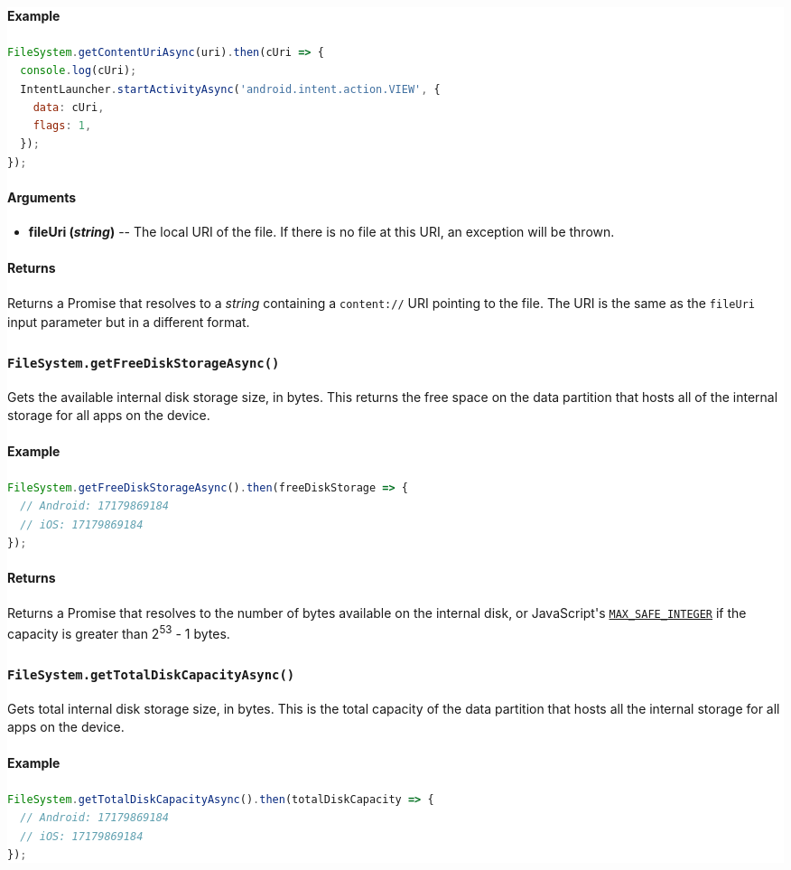 #### Example

```javascript
FileSystem.getContentUriAsync(uri).then(cUri => {
  console.log(cUri);
  IntentLauncher.startActivityAsync('android.intent.action.VIEW', {
    data: cUri,
    flags: 1,
  });
});
```

#### Arguments

- **fileUri (_string_)** -- The local URI of the file. If there is no file at this URI, an exception will be thrown.

#### Returns

Returns a Promise that resolves to a _string_ containing a `content://` URI pointing to the file. The URI is the same as the `fileUri` input parameter but in a different format.

### `FileSystem.getFreeDiskStorageAsync()`

Gets the available internal disk storage size, in bytes. This returns the free space on the data partition that hosts all of the internal storage for all apps on the device.

#### Example

```javascript
FileSystem.getFreeDiskStorageAsync().then(freeDiskStorage => {
  // Android: 17179869184
  // iOS: 17179869184
});
```

#### Returns

Returns a Promise that resolves to the number of bytes available on the internal disk, or JavaScript's [`MAX_SAFE_INTEGER`](https://developer.mozilla.org/en-US/docs/Web/JavaScript/Reference/Global_Objects/Number/MAX_SAFE_INTEGER) if the capacity is greater than 2<sup>53</sup> - 1 bytes.

### `FileSystem.getTotalDiskCapacityAsync()`

Gets total internal disk storage size, in bytes. This is the total capacity of the data partition that hosts all the internal storage for all apps on the device.

#### Example

```javascript
FileSystem.getTotalDiskCapacityAsync().then(totalDiskCapacity => {
  // Android: 17179869184
  // iOS: 17179869184
});
```
